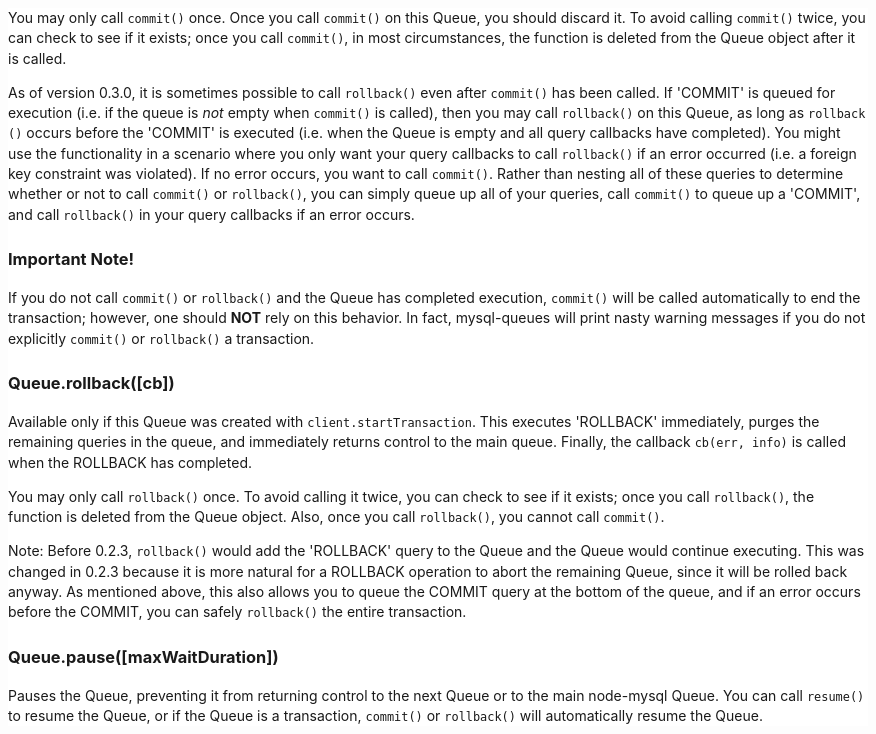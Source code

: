 You may only call `commit()` once. Once you call `commit()` on this Queue,
you should discard it. To avoid calling `commit()` twice, you can check
to see if it exists; once you call `commit()`, in most circumstances, the
function is deleted from the Queue object after it is called.

As of version 0.3.0, it is sometimes
possible to call `rollback()` even after `commit()` has been called.
If 'COMMIT' is queued for execution (i.e. if the queue is *not* empty when
`commit()` is called), then you may call `rollback()` on this Queue,
as long as `rollback()` occurs before the 'COMMIT' is executed (i.e. when the
Queue is empty and all query callbacks have completed).
You might use the functionality in a scenario where you only want your query
callbacks to call `rollback()` if an error occurred (i.e. a foreign key
constraint was violated). If no error occurs, you want to call `commit()`.
Rather than nesting all of these queries to determine whether or not to
call `commit()` or `rollback()`, you can simply queue up all of your queries,
call `commit()` to queue up a 'COMMIT', and call `rollback()` in your
query callbacks if an error occurs.

### Important Note!

If you do not call `commit()` or `rollback()` and the Queue has completed
execution, `commit()` will be called automatically to end the transaction;
however, one should **NOT** rely on this behavior. In fact, mysql-queues
will print nasty warning messages if you do not explicitly `commit()` or
`rollback()` a transaction.

### Queue.rollback([cb])

Available only if this Queue was created with `client.startTransaction`.
This executes 'ROLLBACK' immediately, purges the remaining queries in the
queue, and immediately returns control to the main queue. Finally, the
callback `cb(err, info)` is called when the ROLLBACK has completed.

You may only call `rollback()` once. To avoid calling it twice, you can
check to see if it exists; once you call `rollback()`, the function is
deleted from the Queue object. Also, once you call `rollback()`, you cannot
call `commit()`.

Note: Before 0.2.3, `rollback()` would add the 'ROLLBACK' query to the Queue
and the Queue would continue executing. This was changed in 0.2.3 because it
is more natural for a ROLLBACK operation to abort the remaining Queue, since
it will be rolled back anyway. As mentioned above, this also allows you to
queue the COMMIT query at the bottom of the queue, and if an error occurs
before the COMMIT, you can safely `rollback()` the entire transaction.

### Queue.pause([maxWaitDuration])

Pauses the Queue, preventing it from returning control to the next Queue or
to the main node-mysql Queue. You can call `resume()` to resume the Queue,
or if the Queue is a transaction, `commit()` or `rollback()` will
automatically resume the Queue.
